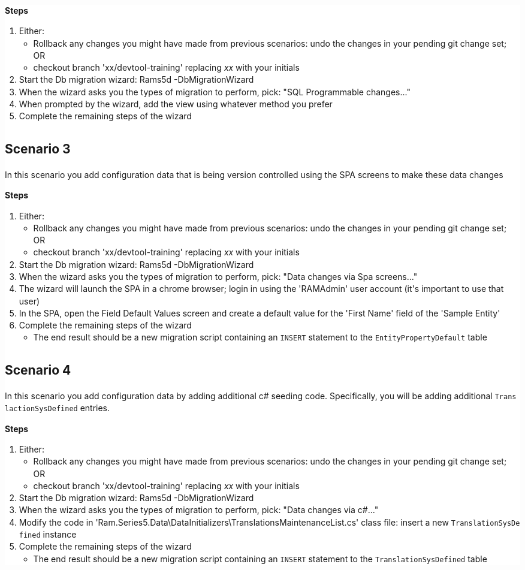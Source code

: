 **Steps**

1. Either:
    * Rollback any changes you might have made from previous scenarios: undo the changes in your pending git change set; OR
    * checkout branch 'xx/devtool-training' replacing *xx* with your initials
2. Start the Db migration wizard: Rams5d -DbMigrationWizard
3. When the wizard asks you the types of migration to perform, pick: "SQL Programmable changes..."
4. When prompted by the wizard, add the view using whatever method you prefer
5. Complete the remaining steps of the wizard


## Scenario 3

In this scenario you add configuration data that is being version controlled using the SPA screens to make these data changes

**Steps**

1. Either:
    * Rollback any changes you might have made from previous scenarios: undo the changes in your pending git change set; OR
    * checkout branch 'xx/devtool-training' replacing *xx* with your initials
2. Start the Db migration wizard: Rams5d -DbMigrationWizard
3. When the wizard asks you the types of migration to perform, pick: "Data changes via Spa screens..."
4. The wizard will launch the SPA in a chrome browser; login in using the 'RAMAdmin' user account (it's important to use that user)
5. In the SPA, open the Field Default Values screen and create a default value for the 'First Name' field of the 'Sample Entity'
6. Complete the remaining steps of the wizard
    * The end result should be a new migration script containing an `INSERT` statement to the `EntityPropertyDefault` table

## Scenario 4

In this scenario you add configuration data by adding additional c# seeding code. Specifically, you will be adding additional `TranslactionSysDefined` entries.

**Steps**

1. Either:
    * Rollback any changes you might have made from previous scenarios: undo the changes in your pending git change set; OR
    * checkout branch 'xx/devtool-training' replacing *xx* with your initials
2. Start the Db migration wizard: Rams5d -DbMigrationWizard
3. When the wizard asks you the types of migration to perform, pick: "Data changes via c#..."
4. Modify the code in 'Ram.Series5.Data\DataInitializers\TranslationsMaintenanceList.cs' class file: insert a new `TranslationSysDefined` instance
5. Complete the remaining steps of the wizard
    * The end result should be a new migration script containing an `INSERT` statement to the `TranslationSysDefined` table

